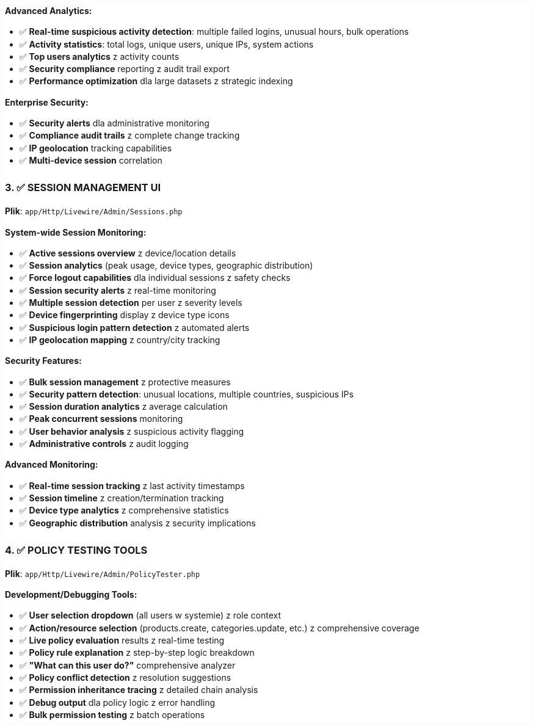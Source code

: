 **Advanced Analytics:**
- ✅ **Real-time suspicious activity detection**: multiple failed logins, unusual hours, bulk operations
- ✅ **Activity statistics**: total logs, unique users, unique IPs, system actions
- ✅ **Top users analytics** z activity counts
- ✅ **Security compliance** reporting z audit trail export
- ✅ **Performance optimization** dla large datasets z strategic indexing

**Enterprise Security:**
- ✅ **Security alerts** dla administrative monitoring
- ✅ **Compliance audit trails** z complete change tracking
- ✅ **IP geolocation** tracking capabilities
- ✅ **Multi-device session** correlation

### 3. ✅ SESSION MANAGEMENT UI
**Plik**: `app/Http/Livewire/Admin/Sessions.php`

**System-wide Session Monitoring:**
- ✅ **Active sessions overview** z device/location details
- ✅ **Session analytics** (peak usage, device types, geographic distribution)
- ✅ **Force logout capabilities** dla individual sessions z safety checks
- ✅ **Session security alerts** z real-time monitoring
- ✅ **Multiple session detection** per user z severity levels
- ✅ **Device fingerprinting** display z device type icons
- ✅ **Suspicious login pattern detection** z automated alerts
- ✅ **IP geolocation mapping** z country/city tracking

**Security Features:**
- ✅ **Bulk session management** z protective measures
- ✅ **Security pattern detection**: unusual locations, multiple countries, suspicious IPs
- ✅ **Session duration analytics** z average calculation
- ✅ **Peak concurrent sessions** monitoring
- ✅ **User behavior analysis** z suspicious activity flagging
- ✅ **Administrative controls** z audit logging

**Advanced Monitoring:**
- ✅ **Real-time session tracking** z last activity timestamps
- ✅ **Session timeline** z creation/termination tracking
- ✅ **Device type analytics** z comprehensive statistics
- ✅ **Geographic distribution** analysis z security implications

### 4. ✅ POLICY TESTING TOOLS
**Plik**: `app/Http/Livewire/Admin/PolicyTester.php`

**Development/Debugging Tools:**
- ✅ **User selection dropdown** (all users w systemie) z role context
- ✅ **Action/resource selection** (products.create, categories.update, etc.) z comprehensive coverage
- ✅ **Live policy evaluation** results z real-time testing
- ✅ **Policy rule explanation** z step-by-step logic breakdown
- ✅ **"What can this user do?"** comprehensive analyzer
- ✅ **Policy conflict detection** z resolution suggestions
- ✅ **Permission inheritance tracing** z detailed chain analysis
- ✅ **Debug output** dla policy logic z error handling
- ✅ **Bulk permission testing** z batch operations
